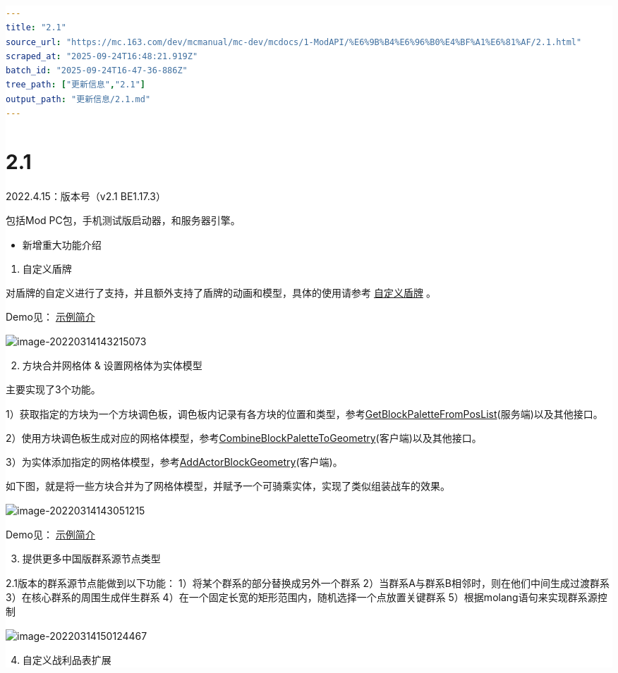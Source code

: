 ```yaml
---
title: "2.1"
source_url: "https://mc.163.com/dev/mcmanual/mc-dev/mcdocs/1-ModAPI/%E6%9B%B4%E6%96%B0%E4%BF%A1%E6%81%AF/2.1.html"
scraped_at: "2025-09-24T16:48:21.919Z"
batch_id: "2025-09-24T16-47-36-886Z"
tree_path: ["更新信息","2.1"]
output_path: "更新信息/2.1.md"
---
```


#  2.1

2022.4.15：版本号（v2.1 BE1.17.3）

包括Mod PC包，手机测试版启动器，和服务器引擎。

*   新增重大功能介绍

1.  自定义盾牌

对盾牌的自定义进行了支持，并且额外支持了盾牌的动画和模型，具体的使用请参考 [自定义盾牌](https://mc.163.com/dev/mcmanual/mc-dev/mcguide/20-玩法开发/15-自定义游戏内容/1-自定义物品/8-自定义盾牌.html) 。

Demo见： [示例简介](https://mc.163.com/dev/mcmanual/mc-dev/mcguide/20-玩法开发/13-模组SDK编程/60-Demo示例.html#demomod) 

![image-20220314143215073](https://mc.163.com/dev/mcmanual/mc-dev/assets/img/image-20220314143215073.7c08dd0f.png)

2.  方块合并网格体 & 设置网格体为实体模型

主要实现了3个功能。

1）获取指定的方块为一个方块调色板，调色板内记录有各方块的位置和类型，参考[GetBlockPaletteFromPosList](/接口/世界/方块组合#getblockpalettefromposlist)(服务端)以及其他接口。

2）使用方块调色板生成对应的网格体模型，参考[CombineBlockPaletteToGeometry](/接口/方块/方块几何体模型#combineblockpalettetogeometry)(客户端)以及其他接口。

3）为实体添加指定的网格体模型，参考[AddActorBlockGeometry](/接口/实体/渲染#addactorblockgeometry)(客户端)。

如下图，就是将一些方块合并为了网格体模型，并赋予一个可骑乘实体，实现了类似组装战车的效果。

![image-20220314143051215](https://mc.163.com/dev/mcmanual/mc-dev/assets/img/image-20220314143051215.579b3cef.png)

Demo见： [示例简介](https://mc.163.com/dev/mcmanual/mc-dev/mcguide/20-玩法开发/13-模组SDK编程/60-Demo示例.html#demomod) 

3.  提供更多中国版群系源节点类型

2.1版本的群系源节点能做到以下功能： 1）将某个群系的部分替换成另外一个群系 2）当群系A与群系B相邻时，则在他们中间生成过渡群系 3）在核心群系的周围生成伴生群系 4）在一个固定长宽的矩形范围内，随机选择一个点放置关键群系 5）根据molang语句来实现群系源控制

![image-20220314150124467](https://mc.163.com/dev/mcmanual/mc-dev/assets/img/image-20220314150124467.58496bb2.png)

4.  自定义战利品表扩展
